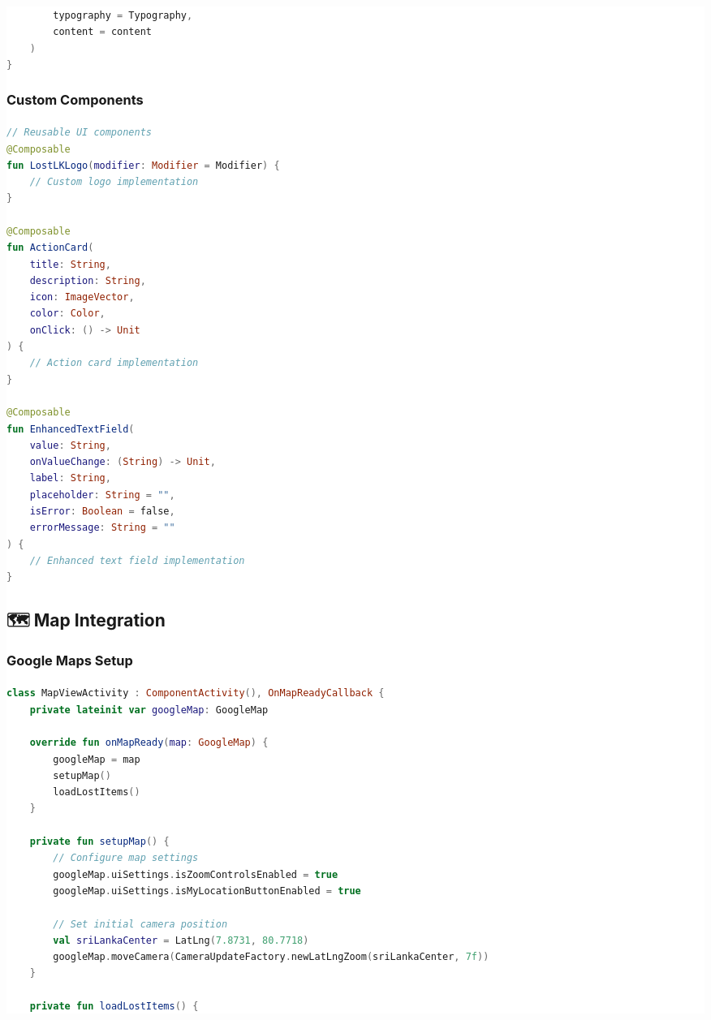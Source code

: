 ```kotlin
        typography = Typography,
        content = content
    )
}
```

### Custom Components
```kotlin
// Reusable UI components
@Composable
fun LostLKLogo(modifier: Modifier = Modifier) {
    // Custom logo implementation
}

@Composable
fun ActionCard(
    title: String,
    description: String,
    icon: ImageVector,
    color: Color,
    onClick: () -> Unit
) {
    // Action card implementation
}

@Composable
fun EnhancedTextField(
    value: String,
    onValueChange: (String) -> Unit,
    label: String,
    placeholder: String = "",
    isError: Boolean = false,
    errorMessage: String = ""
) {
    // Enhanced text field implementation
}
```

## 🗺️ Map Integration

### Google Maps Setup
```kotlin
class MapViewActivity : ComponentActivity(), OnMapReadyCallback {
    private lateinit var googleMap: GoogleMap
    
    override fun onMapReady(map: GoogleMap) {
        googleMap = map
        setupMap()
        loadLostItems()
    }
    
    private fun setupMap() {
        // Configure map settings
        googleMap.uiSettings.isZoomControlsEnabled = true
        googleMap.uiSettings.isMyLocationButtonEnabled = true
        
        // Set initial camera position
        val sriLankaCenter = LatLng(7.8731, 80.7718)
        googleMap.moveCamera(CameraUpdateFactory.newLatLngZoom(sriLankaCenter, 7f))
    }
    
    private fun loadLostItems() {
```